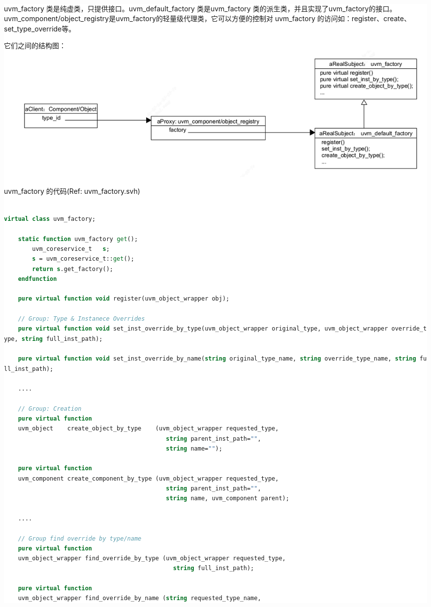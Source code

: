 ```systemverilog
```

uvm_factory 类是纯虚类，只提供接口。uvm_default_factory 类是uvm_factory 类的派生类，并且实现了uvm_factory的接口。uvm_component/object_registry是uvm_factory的轻量级代理类，它可以方便的控制对 uvm_factory 的访问如：register、create、set_type_override等。

它们之间的结构图：
![uvm_factory与uvm_component/object_registry](./img/uvm_factory结构图.PNG)


uvm_factory 的代码(Ref: uvm_factory.svh)
```systemverilog

virtual class uvm_factory;

	static function uvm_factory get();
		uvm_coreservice_t   s;
		s = uvm_coreservice_t::get();
		return s.get_factory();
	endfunction

	pure virtual function void register(uvm_object_wrapper obj);

	// Group: Type & Instanece Overrides
	pure virtual function void set_inst_override_by_type(uvm_object_wrapper original_type, uvm_object_wrapper override_type, string full_inst_path);

	pure virtual function void set_inst_override_by_name(string original_type_name, string override_type_name, string full_inst_path);

	....

	// Group: Creation
	pure virtual function 
	uvm_object    create_object_by_type    (uvm_object_wrapper requested_type,  
                                              string parent_inst_path="",
                                              string name="");

	pure virtual function
    uvm_component create_component_by_type (uvm_object_wrapper requested_type,  
                                              string parent_inst_path="",
                                              string name, uvm_component parent);

	....

	// Group find override by type/name
	pure virtual function
    uvm_object_wrapper find_override_by_type (uvm_object_wrapper requested_type,
                                                string full_inst_path);

    pure virtual function
    uvm_object_wrapper find_override_by_name (string requested_type_name,
```